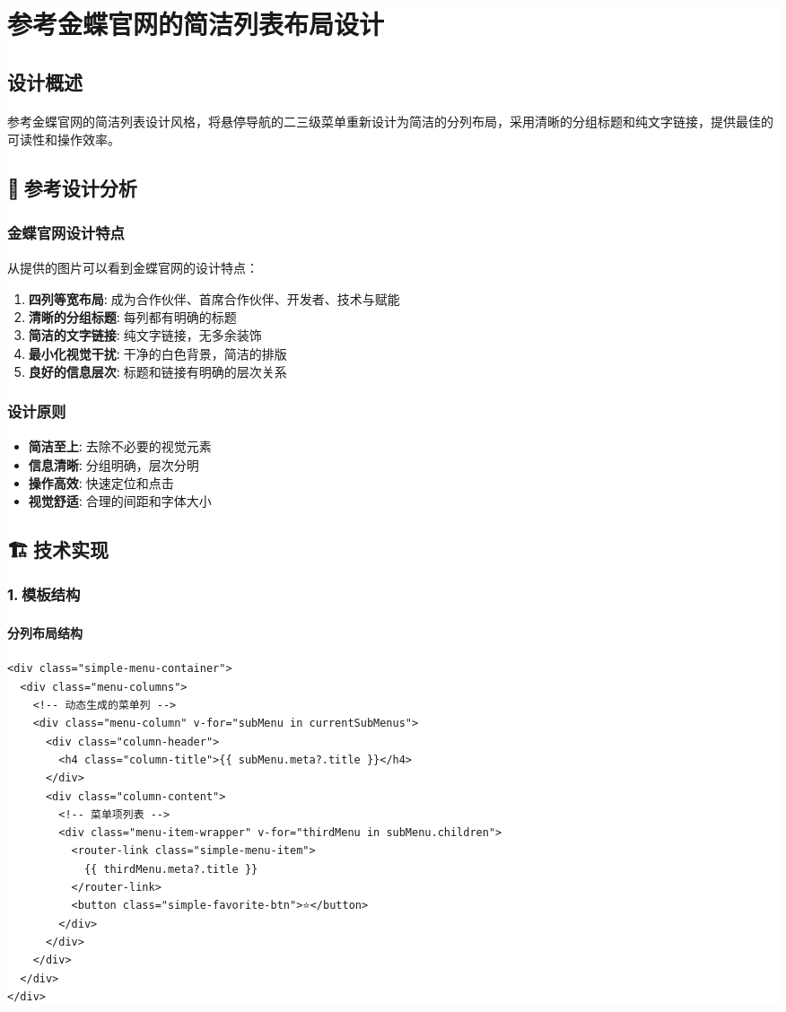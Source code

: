 # 参考金蝶官网的简洁列表布局设计

## 设计概述

参考金蝶官网的简洁列表设计风格，将悬停导航的二三级菜单重新设计为简洁的分列布局，采用清晰的分组标题和纯文字链接，提供最佳的可读性和操作效率。

## 🎯 参考设计分析

### 金蝶官网设计特点
从提供的图片可以看到金蝶官网的设计特点：

1. **四列等宽布局**: 成为合作伙伴、首席合作伙伴、开发者、技术与赋能
2. **清晰的分组标题**: 每列都有明确的标题
3. **简洁的文字链接**: 纯文字链接，无多余装饰
4. **最小化视觉干扰**: 干净的白色背景，简洁的排版
5. **良好的信息层次**: 标题和链接有明确的层次关系

### 设计原则
- **简洁至上**: 去除不必要的视觉元素
- **信息清晰**: 分组明确，层次分明
- **操作高效**: 快速定位和点击
- **视觉舒适**: 合理的间距和字体大小

## 🏗️ 技术实现

### 1. 模板结构

#### 分列布局结构
```vue
<div class="simple-menu-container">
  <div class="menu-columns">
    <!-- 动态生成的菜单列 -->
    <div class="menu-column" v-for="subMenu in currentSubMenus">
      <div class="column-header">
        <h4 class="column-title">{{ subMenu.meta?.title }}</h4>
      </div>
      <div class="column-content">
        <!-- 菜单项列表 -->
        <div class="menu-item-wrapper" v-for="thirdMenu in subMenu.children">
          <router-link class="simple-menu-item">
            {{ thirdMenu.meta?.title }}
          </router-link>
          <button class="simple-favorite-btn">⭐</button>
        </div>
      </div>
    </div>
  </div>
</div>
```
